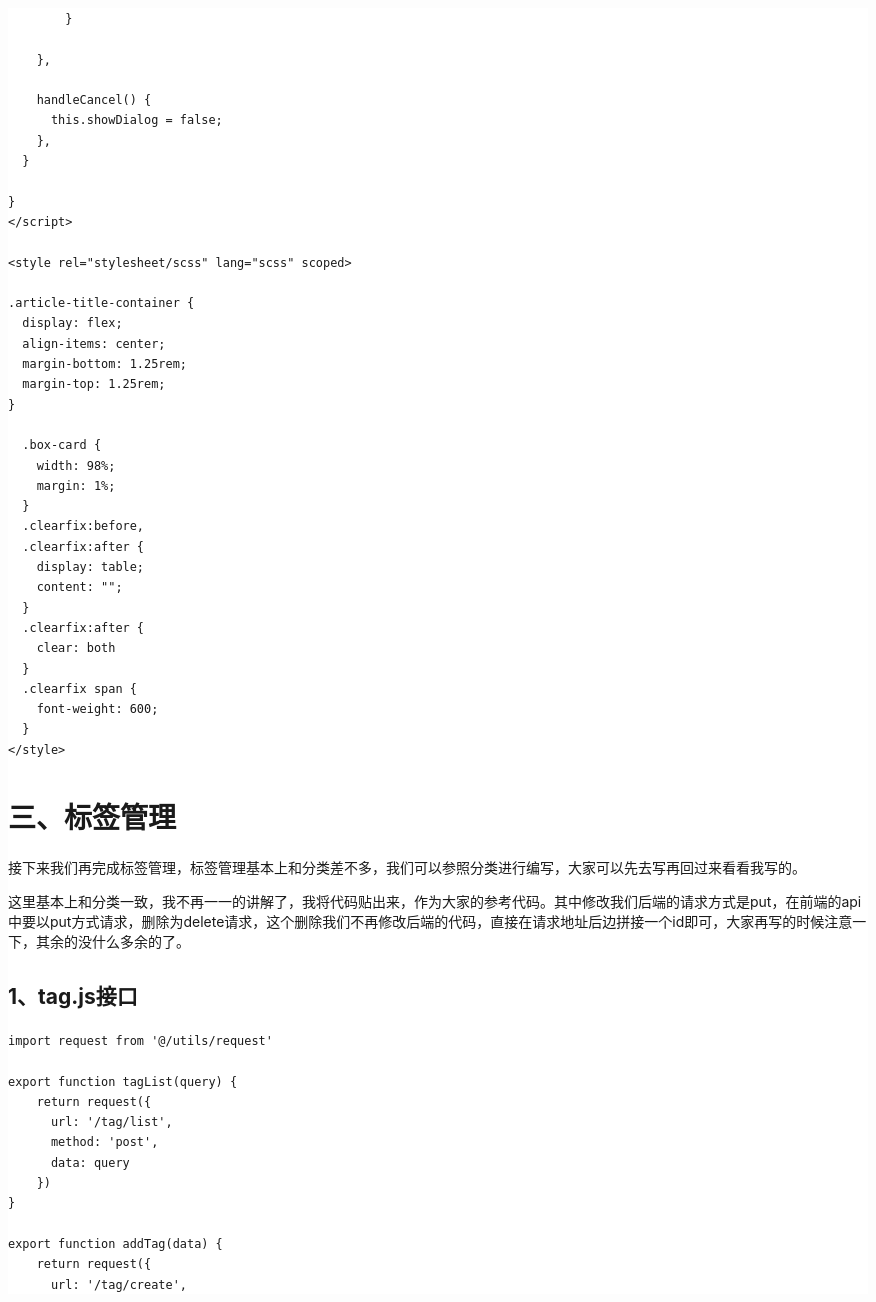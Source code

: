 ```vue
        }
      
    },
    
    handleCancel() {
      this.showDialog = false;
    },
  }
 
}
</script>

<style rel="stylesheet/scss" lang="scss" scoped>

.article-title-container {
  display: flex;
  align-items: center;
  margin-bottom: 1.25rem;
  margin-top: 1.25rem;
}

  .box-card {
    width: 98%;
    margin: 1%;
  }
  .clearfix:before,
  .clearfix:after {
    display: table;
    content: "";
  }
  .clearfix:after {
    clear: both
  }
  .clearfix span {
    font-weight: 600;
  }
</style>

```
<a name="Fw9AX"></a>
# 三、标签管理
接下来我们再完成标签管理，标签管理基本上和分类差不多，我们可以参照分类进行编写，大家可以先去写再回过来看看我写的。

这里基本上和分类一致，我不再一一的讲解了，我将代码贴出来，作为大家的参考代码。其中修改我们后端的请求方式是put，在前端的api中要以put方式请求，删除为delete请求，这个删除我们不再修改后端的代码，直接在请求地址后边拼接一个id即可，大家再写的时候注意一下，其余的没什么多余的了。


## 1、tag.js接口
```vue
import request from '@/utils/request'

export function tagList(query) {
    return request({
      url: '/tag/list', 
      method: 'post',
      data: query
    })
}

export function addTag(data) {
    return request({
      url: '/tag/create',
```